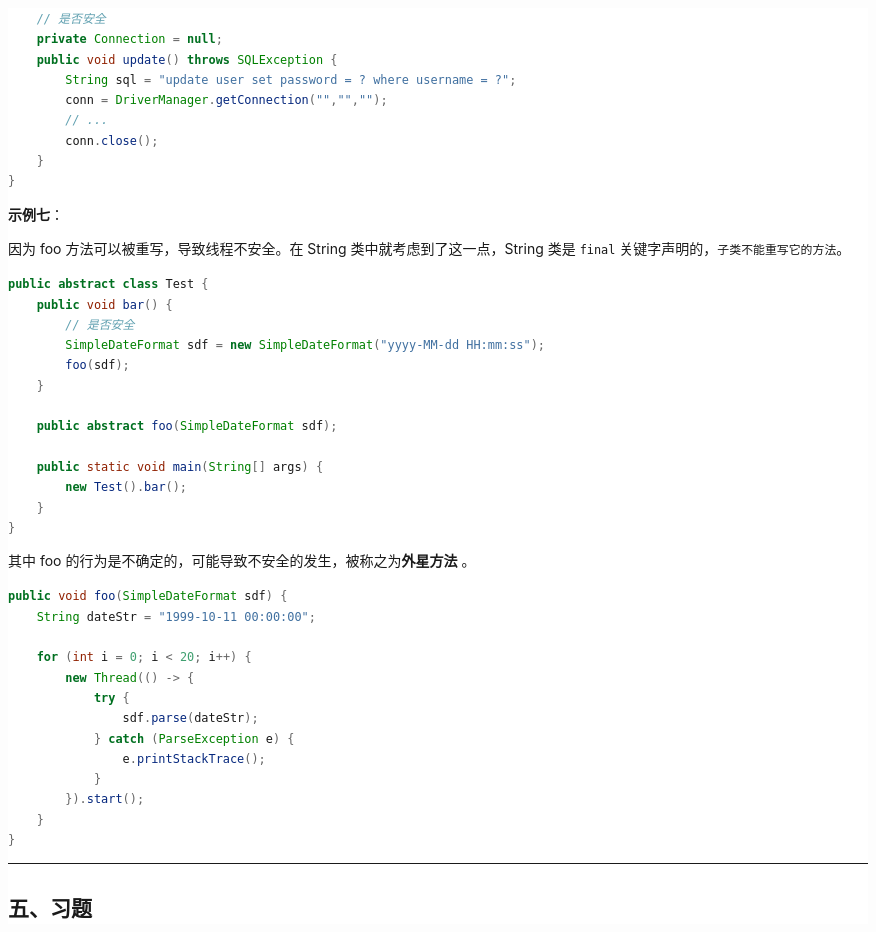 ```java
	// 是否安全
	private Connection = null;
	public void update() throws SQLException {
		String sql = "update user set password = ? where username = ?";
		conn = DriverManager.getConnection("","","");
		// ...
		conn.close();
	}
}
```



**示例七**：

因为 foo 方法可以被重写，导致线程不安全。在 String 类中就考虑到了这一点，String 类是 `final` 关键字声明的，`子类不能重写它的方法`。

```java
public abstract class Test {
	public void bar() {
		// 是否安全
		SimpleDateFormat sdf = new SimpleDateFormat("yyyy-MM-dd HH:mm:ss");
		foo(sdf);
    }

    public abstract foo(SimpleDateFormat sdf);
	
    public static void main(String[] args) {
		new Test().bar();
	}
}
```

其中 foo 的行为是不确定的，可能导致不安全的发生，被称之为**外星方法**  。

```java
public void foo(SimpleDateFormat sdf) {
	String dateStr = "1999-10-11 00:00:00";
	
	for (int i = 0; i < 20; i++) {
		new Thread(() -> {
			try {
				sdf.parse(dateStr);
			} catch (ParseException e) {
				e.printStackTrace();
			}
		}).start();
	}
}
```



***

## 五、习题  
